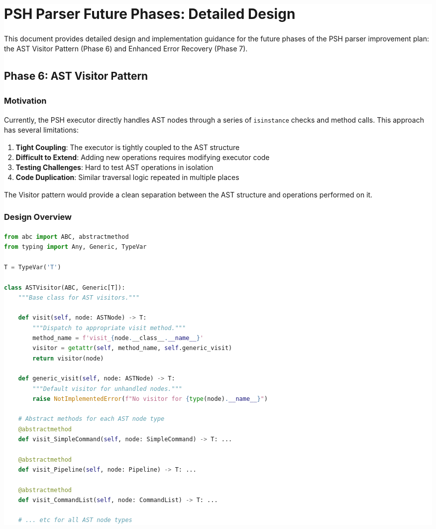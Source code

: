 # PSH Parser Future Phases: Detailed Design

This document provides detailed design and implementation guidance for the future phases of the PSH parser improvement plan: the AST Visitor Pattern (Phase 6) and Enhanced Error Recovery (Phase 7).

## Phase 6: AST Visitor Pattern

### Motivation

Currently, the PSH executor directly handles AST nodes through a series of `isinstance` checks and method calls. This approach has several limitations:

1. **Tight Coupling**: The executor is tightly coupled to the AST structure
2. **Difficult to Extend**: Adding new operations requires modifying executor code
3. **Testing Challenges**: Hard to test AST operations in isolation
4. **Code Duplication**: Similar traversal logic repeated in multiple places

The Visitor pattern would provide a clean separation between the AST structure and operations performed on it.

### Design Overview

```python
from abc import ABC, abstractmethod
from typing import Any, Generic, TypeVar

T = TypeVar('T')

class ASTVisitor(ABC, Generic[T]):
    """Base class for AST visitors."""
    
    def visit(self, node: ASTNode) -> T:
        """Dispatch to appropriate visit method."""
        method_name = f'visit_{node.__class__.__name__}'
        visitor = getattr(self, method_name, self.generic_visit)
        return visitor(node)
    
    def generic_visit(self, node: ASTNode) -> T:
        """Default visitor for unhandled nodes."""
        raise NotImplementedError(f"No visitor for {type(node).__name__}")
    
    # Abstract methods for each AST node type
    @abstractmethod
    def visit_SimpleCommand(self, node: SimpleCommand) -> T: ...
    
    @abstractmethod
    def visit_Pipeline(self, node: Pipeline) -> T: ...
    
    @abstractmethod
    def visit_CommandList(self, node: CommandList) -> T: ...
    
    # ... etc for all AST node types
```
